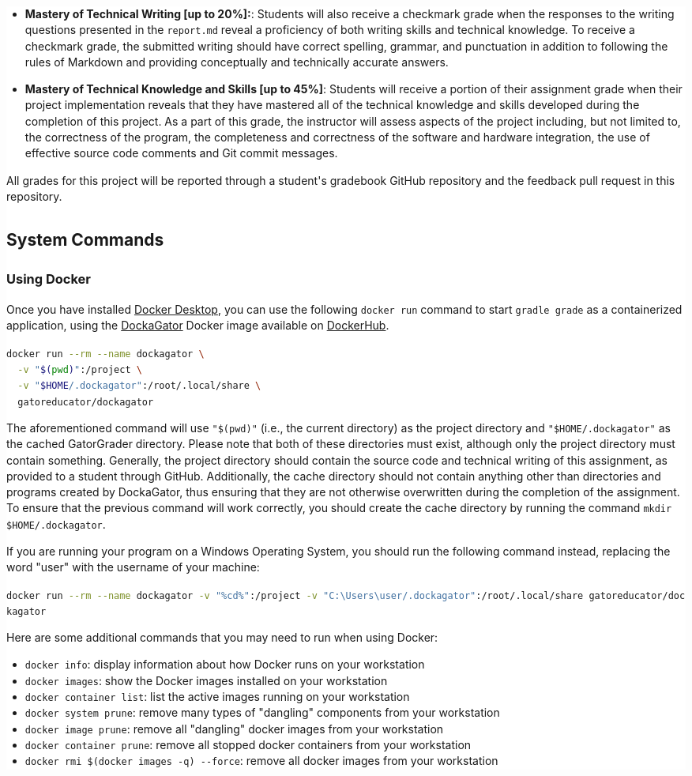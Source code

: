 - **Mastery of Technical Writing [up to 20%]:**: Students will also receive a checkmark grade when the responses to the writing questions presented in the `report.md` reveal a proficiency of both writing skills and technical knowledge. To receive a checkmark grade, the submitted writing should have correct spelling, grammar, and punctuation in addition to following the rules of Markdown and providing conceptually and technically accurate answers.

- **Mastery of Technical Knowledge and Skills [up to 45%]**: Students will receive a portion of their assignment grade when their project implementation reveals that they have mastered all of the technical knowledge and skills developed during the completion of this project. As a part of this grade, the instructor will assess aspects of the project including, but not limited to, the correctness of the program, the completeness and correctness of the software and hardware integration, the use of effective source code comments and Git commit messages.

All grades for this project will be reported through a student's gradebook GitHub repository and the feedback pull request in this repository.

## System Commands

### Using Docker

Once you have installed [Docker Desktop](https://www.docker.com/products/docker-desktop), you can use the following `docker run` command to start `gradle grade` as a containerized application, using the [DockaGator](https://github.com/GatorEducator/dockagator) Docker image available on [DockerHub](https://cloud.docker.com/u/gatoreducator/repository/docker/gatoreducator/dockagator).

```bash
docker run --rm --name dockagator \
  -v "$(pwd)":/project \
  -v "$HOME/.dockagator":/root/.local/share \
  gatoreducator/dockagator
```

The aforementioned command will use `"$(pwd)"` (i.e., the current directory) as the project directory and `"$HOME/.dockagator"` as the cached GatorGrader directory. Please note that both of these directories must exist, although only the project directory must contain something. Generally, the project directory should contain the source code and technical writing of this assignment, as provided to a student through GitHub. Additionally, the cache directory should not contain anything other than directories and programs created by DockaGator, thus ensuring that they are not otherwise overwritten during the completion of the assignment. To ensure that the previous command will work correctly, you should create the cache directory by running the command `mkdir $HOME/.dockagator`.

If you are running your program on a Windows Operating System, you should run the following command instead, replacing the word "user" with the username of your machine:

```bash
docker run --rm --name dockagator -v "%cd%":/project -v "C:\Users\user/.dockagator":/root/.local/share gatoreducator/dockagator
```

Here are some additional commands that you may need to run when using Docker:

- `docker info`: display information about how Docker runs on your workstation
- `docker images`: show the Docker images installed on your workstation
- `docker container list`: list the active images running on your workstation
- `docker system prune`: remove many types of "dangling" components from your workstation
- `docker image prune`: remove all "dangling" docker images from your workstation
- `docker container prune`: remove all stopped docker containers from your workstation
- `docker rmi $(docker images -q) --force`: remove all docker images from your workstation
